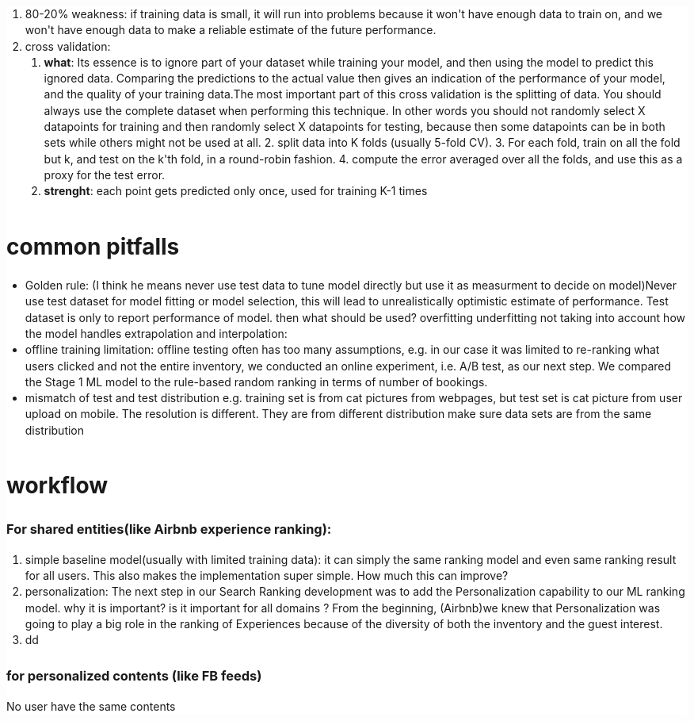 1. 80-20% weakness: if training data is small, it will run into problems because it won't have enough data to train on, and we won't have enough data to make a reliable estimate of the future performance. 
1. cross validation: 
    1. **what**: Its essence is to ignore part of your dataset while training your model, and then using the model to predict this ignored data. Comparing the predictions to the actual value then gives an indication of the performance of your model, and the quality of your training data.The most important part of this cross validation is the splitting of data. You should always use the complete dataset when performing this technique. In other words you should not randomly select X datapoints for training and then randomly select X datapoints for testing, because then some datapoints can be in both sets while others might not be used at all.
        2. split data into K folds (usually 5-fold CV). 
        3. For each fold, train on all the fold but k, and test on the k'th fold, in a round-robin fashion. 
        4. compute the error averaged over all the folds, and use this as a proxy for the test error. 
    2. **strenght**: each point gets predicted only once, used for training K-1 times


# common pitfalls
- Golden rule: (I think he means never use test data to tune model directly but use it as measurment to decide on model)Never use test dataset for model fitting or model selection, this will lead to unrealistically optimistic estimate of performance. Test dataset is only to report performance of model. then what should be used?
overfitting
underfitting
not taking into account how the model handles extrapolation and interpolation: 
- offline training limitation:
offline testing often has too many assumptions, e.g. in our case it was limited to re-ranking what users clicked and not the entire inventory, we conducted an online experiment, i.e. A/B test, as our next step. We compared the Stage 1 ML model to the rule-based random ranking in terms of number of bookings.
- mismatch of test and test distribution
e.g. training set is from cat pictures from webpages, but test set is cat picture from user upload on mobile. The resolution is different. They are from different distribution
make sure data sets are from the same distribution

# workflow
### For shared entities(like Airbnb experience ranking):
1. simple baseline model(usually with limited training data): it can simply the same ranking model and even same ranking result for all users. This also makes the implementation super simple. How much this can improve?
2. personalization: The next step in our Search Ranking development was to add the Personalization capability to our ML ranking model. why it is important? is it important for all domains ? From the beginning, (Airbnb)we knew that Personalization was going to play a big role in the ranking of Experiences because of the diversity of both the inventory and the guest interest.
3. dd

### for personalized contents (like FB feeds)
No user have the same contents
